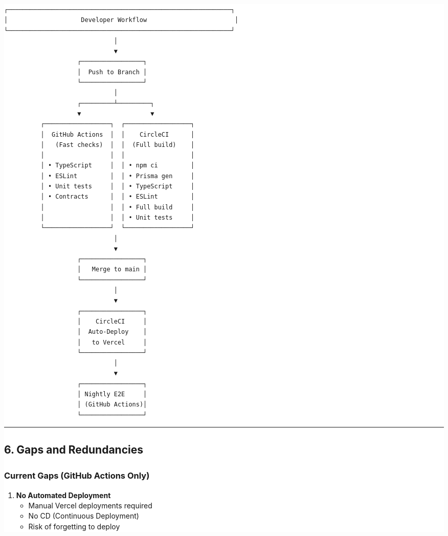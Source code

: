 ```
┌─────────────────────────────────────────────────────────────┐
│                    Developer Workflow                        │
└─────────────────────────────────────────────────────────────┘
                              │
                              ▼
                    ┌─────────────────┐
                    │  Push to Branch │
                    └─────────────────┘
                              │
                    ┌─────────┴─────────┐
                    ▼                   ▼
          ┌──────────────────┐  ┌──────────────────┐
          │  GitHub Actions  │  │    CircleCI      │
          │   (Fast checks)  │  │  (Full build)    │
          │                  │  │                  │
          │ • TypeScript     │  │ • npm ci         │
          │ • ESLint         │  │ • Prisma gen     │
          │ • Unit tests     │  │ • TypeScript     │
          │ • Contracts      │  │ • ESLint         │
          │                  │  │ • Full build     │
          │                  │  │ • Unit tests     │
          └──────────────────┘  └──────────────────┘
                              │
                              ▼
                    ┌─────────────────┐
                    │   Merge to main │
                    └─────────────────┘
                              │
                              ▼
                    ┌─────────────────┐
                    │    CircleCI     │
                    │  Auto-Deploy    │
                    │   to Vercel     │
                    └─────────────────┘
                              │
                              ▼
                    ┌─────────────────┐
                    │ Nightly E2E     │
                    │ (GitHub Actions)│
                    └─────────────────┘
```

---

## 6. Gaps and Redundancies

### Current Gaps (GitHub Actions Only)

1. **No Automated Deployment**
   - Manual Vercel deployments required
   - No CD (Continuous Deployment)
   - Risk of forgetting to deploy
